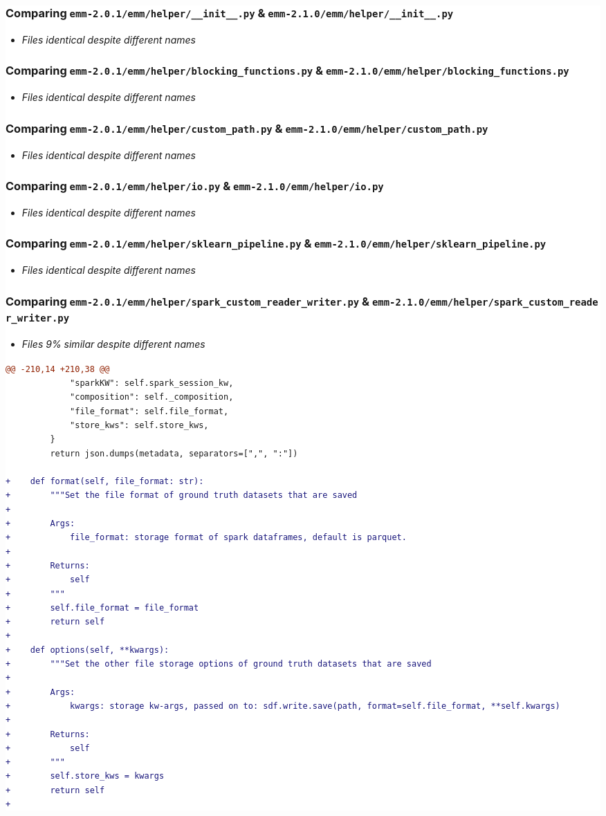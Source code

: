 ### Comparing `emm-2.0.1/emm/helper/__init__.py` & `emm-2.1.0/emm/helper/__init__.py`

 * *Files identical despite different names*

### Comparing `emm-2.0.1/emm/helper/blocking_functions.py` & `emm-2.1.0/emm/helper/blocking_functions.py`

 * *Files identical despite different names*

### Comparing `emm-2.0.1/emm/helper/custom_path.py` & `emm-2.1.0/emm/helper/custom_path.py`

 * *Files identical despite different names*

### Comparing `emm-2.0.1/emm/helper/io.py` & `emm-2.1.0/emm/helper/io.py`

 * *Files identical despite different names*

### Comparing `emm-2.0.1/emm/helper/sklearn_pipeline.py` & `emm-2.1.0/emm/helper/sklearn_pipeline.py`

 * *Files identical despite different names*

### Comparing `emm-2.0.1/emm/helper/spark_custom_reader_writer.py` & `emm-2.1.0/emm/helper/spark_custom_reader_writer.py`

 * *Files 9% similar despite different names*

```diff
@@ -210,14 +210,38 @@
             "sparkKW": self.spark_session_kw,
             "composition": self._composition,
             "file_format": self.file_format,
             "store_kws": self.store_kws,
         }
         return json.dumps(metadata, separators=[",", ":"])
 
+    def format(self, file_format: str):
+        """Set the file format of ground truth datasets that are saved
+
+        Args:
+            file_format: storage format of spark dataframes, default is parquet.
+
+        Returns:
+            self
+        """
+        self.file_format = file_format
+        return self
+
+    def options(self, **kwargs):
+        """Set the other file storage options of ground truth datasets that are saved
+
+        Args:
+            kwargs: storage kw-args, passed on to: sdf.write.save(path, format=self.file_format, **self.kwargs)
+
+        Returns:
+            self
+        """
+        self.store_kws = kwargs
+        return self
+
```
